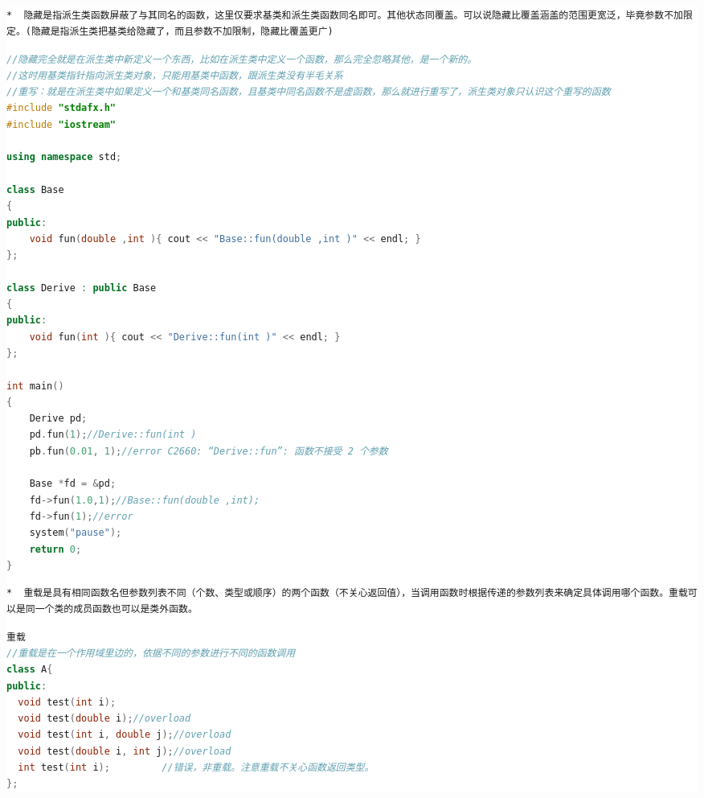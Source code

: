 

	*  隐藏是指派生类函数屏蔽了与其同名的函数，这里仅要求基类和派生类函数同名即可。其他状态同覆盖。可以说隐藏比覆盖涵盖的范围更宽泛，毕竟参数不加限定。(隐藏是指派生类把基类给隐藏了，而且参数不加限制，隐藏比覆盖更广)

``` c++
//隐藏完全就是在派生类中新定义一个东西，比如在派生类中定义一个函数，那么完全忽略其他，是一个新的。
//这时用基类指针指向派生类对象，只能用基类中函数，跟派生类没有半毛关系
//重写：就是在派生类中如果定义一个和基类同名函数，且基类中同名函数不是虚函数，那么就进行重写了，派生类对象只认识这个重写的函数
#include "stdafx.h"
#include "iostream"

using namespace std;

class Base
{
public:
    void fun(double ,int ){ cout << "Base::fun(double ,int )" << endl; }
};

class Derive : public Base
{
public:
    void fun(int ){ cout << "Derive::fun(int )" << endl; }
};

int main()
{
    Derive pd;
    pd.fun(1);//Derive::fun(int )
    pb.fun(0.01, 1);//error C2660: “Derive::fun”: 函数不接受 2 个参数

    Base *fd = &pd;
    fd->fun(1.0,1);//Base::fun(double ,int);
    fd->fun(1);//error
    system("pause");
    return 0;
}
```



	*  重载是具有相同函数名但参数列表不同（个数、类型或顺序）的两个函数（不关心返回值），当调用函数时根据传递的参数列表来确定具体调用哪个函数。重载可以是同一个类的成员函数也可以是类外函数。

``` c++
重载
//重载是在一个作用域里边的，依据不同的参数进行不同的函数调用
class A{
public:
  void test(int i);
  void test(double i);//overload
  void test(int i, double j);//overload
  void test(double i, int j);//overload
  int test(int i);         //错误，非重载。注意重载不关心函数返回类型。
};
```
